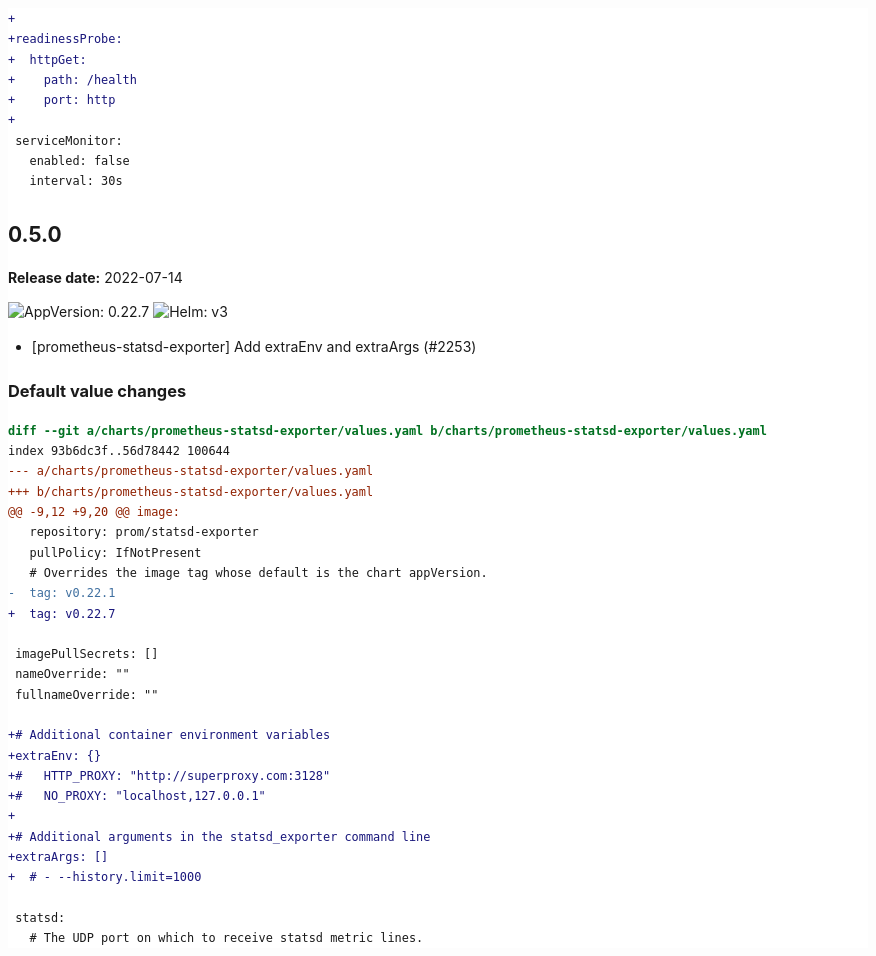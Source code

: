 ```diff
+
+readinessProbe:
+  httpGet:
+    path: /health
+    port: http
+
 serviceMonitor:
   enabled: false
   interval: 30s

```

## 0.5.0

**Release date:** 2022-07-14

![AppVersion: 0.22.7](https://img.shields.io/static/v1?label=AppVersion&message=0.22.7&color=success)
![Helm: v3](https://img.shields.io/static/v1?label=Helm&message=v3&color=informational&logo=helm)

* [prometheus-statsd-exporter] Add extraEnv and extraArgs (#2253)

### Default value changes

```diff
diff --git a/charts/prometheus-statsd-exporter/values.yaml b/charts/prometheus-statsd-exporter/values.yaml
index 93b6dc3f..56d78442 100644
--- a/charts/prometheus-statsd-exporter/values.yaml
+++ b/charts/prometheus-statsd-exporter/values.yaml
@@ -9,12 +9,20 @@ image:
   repository: prom/statsd-exporter
   pullPolicy: IfNotPresent
   # Overrides the image tag whose default is the chart appVersion.
-  tag: v0.22.1
+  tag: v0.22.7
 
 imagePullSecrets: []
 nameOverride: ""
 fullnameOverride: ""
 
+# Additional container environment variables
+extraEnv: {}
+#   HTTP_PROXY: "http://superproxy.com:3128"
+#   NO_PROXY: "localhost,127.0.0.1"
+
+# Additional arguments in the statsd_exporter command line
+extraArgs: []
+  # - --history.limit=1000
 
 statsd:
   # The UDP port on which to receive statsd metric lines.

```
